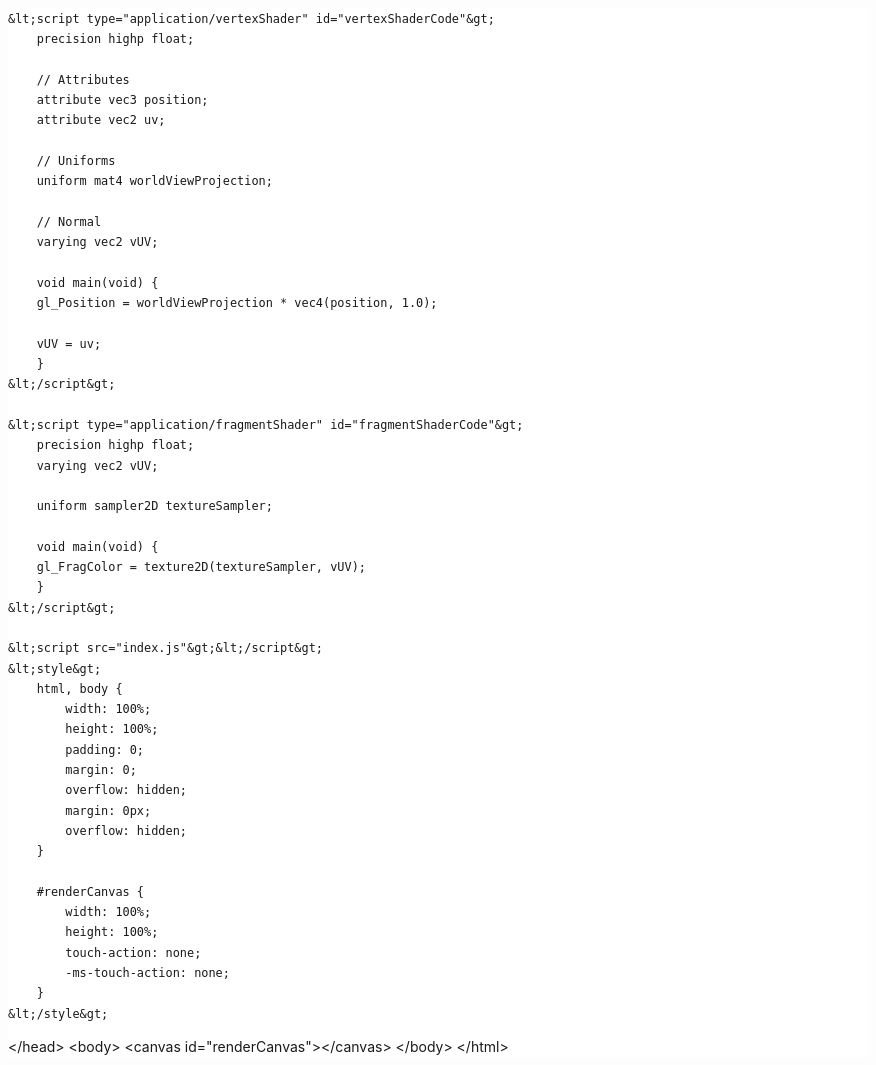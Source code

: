     &lt;script type="application/vertexShader" id="vertexShaderCode"&gt;
        precision highp float;

        // Attributes
        attribute vec3 position;
        attribute vec2 uv;

        // Uniforms
        uniform mat4 worldViewProjection;

        // Normal
        varying vec2 vUV;

        void main(void) {
        gl_Position = worldViewProjection * vec4(position, 1.0);

        vUV = uv;
        }
    &lt;/script&gt;

    &lt;script type="application/fragmentShader" id="fragmentShaderCode"&gt;
        precision highp float;
        varying vec2 vUV;

        uniform sampler2D textureSampler;

        void main(void) {
        gl_FragColor = texture2D(textureSampler, vUV);
        }
    &lt;/script&gt;

    &lt;script src="index.js"&gt;&lt;/script&gt;
    &lt;style&gt;
        html, body {
            width: 100%;
            height: 100%;
            padding: 0;
            margin: 0;
            overflow: hidden;
            margin: 0px;
            overflow: hidden;
        }

        #renderCanvas {
            width: 100%;
            height: 100%;
            touch-action: none;
            -ms-touch-action: none;
        }
    &lt;/style&gt;
&lt;/head&gt;
&lt;body&gt;
    &lt;canvas id="renderCanvas"&gt;&lt;/canvas&gt;
&lt;/body&gt;
&lt;/html&gt;
</code></pre>
